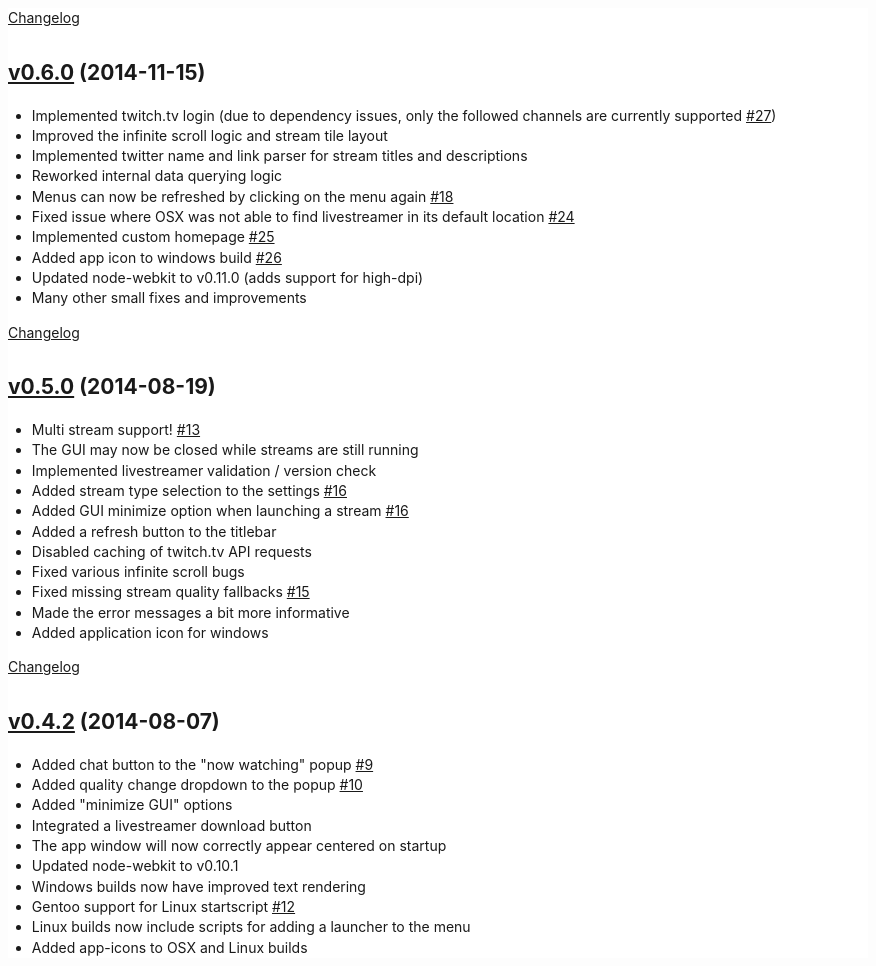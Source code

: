 [Changelog](https://github.com/streamlink/streamlink-twitch-gui/compare/v0.6.0...v0.6.1)


## [v0.6.0](https://github.com/streamlink/streamlink-twitch-gui/releases/tag/v0.6.0) (2014-11-15)

- Implemented twitch.tv login (due to dependency issues, only the followed channels are currently supported [#27](https://github.com/streamlink/streamlink-twitch-gui/issues/27))
- Improved the infinite scroll logic and stream tile layout
- Implemented twitter name and link parser for stream titles and descriptions
- Reworked internal data querying logic
- Menus can now be refreshed by clicking on the menu again [#18](https://github.com/streamlink/streamlink-twitch-gui/issues/18)
- Fixed issue where OSX was not able to find livestreamer in its default location [#24](https://github.com/streamlink/streamlink-twitch-gui/issues/24)
- Implemented custom homepage [#25](https://github.com/streamlink/streamlink-twitch-gui/issues/25)
- Added app icon to windows build [#26](https://github.com/streamlink/streamlink-twitch-gui/issues/26)
- Updated node-webkit to v0.11.0 (adds support for high-dpi)
- Many other small fixes and improvements

[Changelog](https://github.com/streamlink/streamlink-twitch-gui/compare/v0.5.0...v0.6.0)


## [v0.5.0](https://github.com/streamlink/streamlink-twitch-gui/releases/tag/v0.5.0) (2014-08-19)

- Multi stream support! [#13](https://github.com/streamlink/streamlink-twitch-gui/issues/13)
- The GUI may now be closed while streams are still running
- Implemented livestreamer validation / version check
- Added stream type selection to the settings [#16](https://github.com/streamlink/streamlink-twitch-gui/issues/16)
- Added GUI minimize option when launching a stream [#16](https://github.com/streamlink/streamlink-twitch-gui/issues/16)
- Added a refresh button to the titlebar
- Disabled caching of twitch.tv API requests
- Fixed various infinite scroll bugs
- Fixed missing stream quality fallbacks [#15](https://github.com/streamlink/streamlink-twitch-gui/issues/15)
- Made the error messages a bit more informative
- Added application icon for windows

[Changelog](https://github.com/streamlink/streamlink-twitch-gui/compare/v0.4.2...v0.5.0)


## [v0.4.2](https://github.com/streamlink/streamlink-twitch-gui/releases/tag/v0.4.2) (2014-08-07)

* Added chat button to the "now watching" popup [#9](https://github.com/streamlink/streamlink-twitch-gui/issues/9)
* Added quality change dropdown to the popup [#10](https://github.com/streamlink/streamlink-twitch-gui/issues/10)
* Added "minimize GUI" options
* Integrated a livestreamer download button
* The app window will now correctly appear centered on startup
* Updated node-webkit to v0.10.1
* Windows builds now have improved text rendering
* Gentoo support for Linux startscript [#12](https://github.com/streamlink/streamlink-twitch-gui/issues/12)
* Linux builds now include scripts for adding a launcher to the menu
* Added app-icons to OSX and Linux builds
